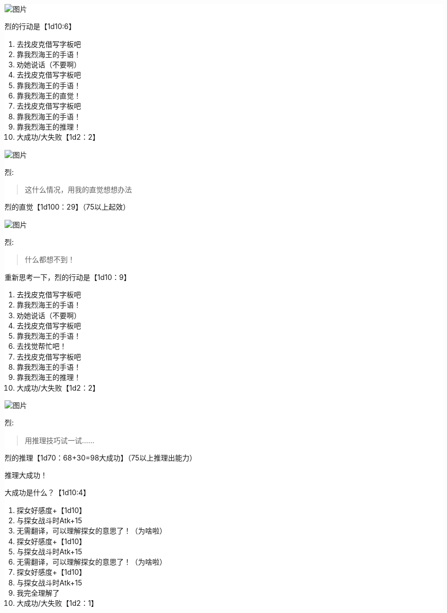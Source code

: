 


![图片](http://tiebapic.baidu.com/forum/w%3D580/sign=c94610a4c02a60595210e1121835342d/83b98394a4c27d1e4a52c7a90cd5ad6edcc438e9.jpg)

烈的行动是【1d10:6】

1. 去找皮克借写字板吧
2. 靠我烈海王的手语！
3. 劝她说话（不要啊）
4. 去找皮克借写字板吧
5. 靠我烈海王的手语！
6. 靠我烈海王的直觉！
7. 去找皮克借写字板吧
8. 靠我烈海王的手语！
9. 靠我烈海王的推理！
10. 大成功/大失败【1d2：2】

![图片](http://tiebapic.baidu.com/forum/w%3D580/sign=f3d32f9ba5fb43161a1f7a7210a54642/67c8211f95cad1c86938b377683e6709c83d5161.jpg)

烈:
> 这什么情况，用我的直觉想想办法

烈的直觉【1d100：29】（75以上起效）

![图片](http://tiebapic.baidu.com/forum/w%3D580/sign=c2e72906c7160924dc25a213e407359b/6d01ed50352ac65c64222823ecf2b21192138ac5.jpg)

烈:
> 什么都想不到！



重新思考一下，烈的行动是【1d10：9】

1. 去找皮克借写字板吧
2. 靠我烈海王的手语！
3. 劝她说话（不要啊）
4. 去找皮克借写字板吧
5. 靠我烈海王的手语！
6. 去找觉帮忙吧！
7. 去找皮克借写字板吧
8. 靠我烈海王的手语！
9. 靠我烈海王的推理！
10. 大成功/大失败【1d2：2】

![图片](http://tiebapic.baidu.com/forum/w%3D580/sign=b1111fb9e5d3572c66e29cd4ba126352/e4589882d158ccbfd741fd6a0ed8bc3eb0354163.jpg)

烈:
> 用推理技巧试一试……

烈的推理【1d70：68+30=98大成功】（75以上推理出能力）

推理大成功！

大成功是什么？【1d10:4】

1. 探女好感度+【1d10】
2. 与探女战斗时Atk+15
3. 无需翻译，可以理解探女的意思了！（为啥啦）
4. 探女好感度+【1d10】
5. 与探女战斗时Atk+15
6. 无需翻译，可以理解探女的意思了！（为啥啦）
7. 探女好感度+【1d10】
8. 与探女战斗时Atk+15
9. 我完全理解了
10. 大成功/大失败【1d2：1】

